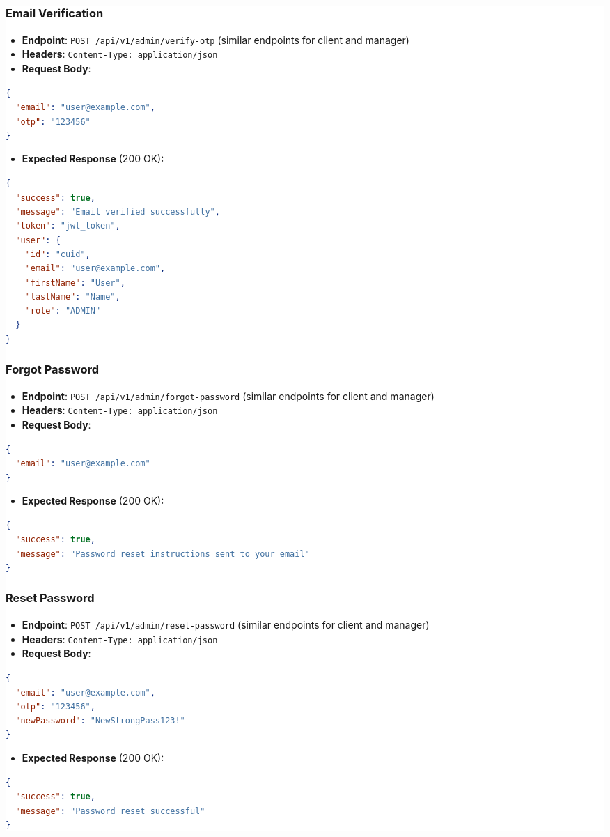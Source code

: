 ### Email Verification

- **Endpoint**: `POST /api/v1/admin/verify-otp` (similar endpoints for client and manager)
- **Headers**: `Content-Type: application/json`
- **Request Body**:
```json
{
  "email": "user@example.com",
  "otp": "123456"
}
```
- **Expected Response** (200 OK):
```json
{
  "success": true,
  "message": "Email verified successfully",
  "token": "jwt_token",
  "user": {
    "id": "cuid",
    "email": "user@example.com",
    "firstName": "User",
    "lastName": "Name",
    "role": "ADMIN"
  }
}
```

### Forgot Password

- **Endpoint**: `POST /api/v1/admin/forgot-password` (similar endpoints for client and manager)
- **Headers**: `Content-Type: application/json`
- **Request Body**:
```json
{
  "email": "user@example.com"
}
```
- **Expected Response** (200 OK):
```json
{
  "success": true,
  "message": "Password reset instructions sent to your email"
}
```

### Reset Password

- **Endpoint**: `POST /api/v1/admin/reset-password` (similar endpoints for client and manager)
- **Headers**: `Content-Type: application/json`
- **Request Body**:
```json
{
  "email": "user@example.com",
  "otp": "123456",
  "newPassword": "NewStrongPass123!"
}
```
- **Expected Response** (200 OK):
```json
{
  "success": true,
  "message": "Password reset successful"
}
```
